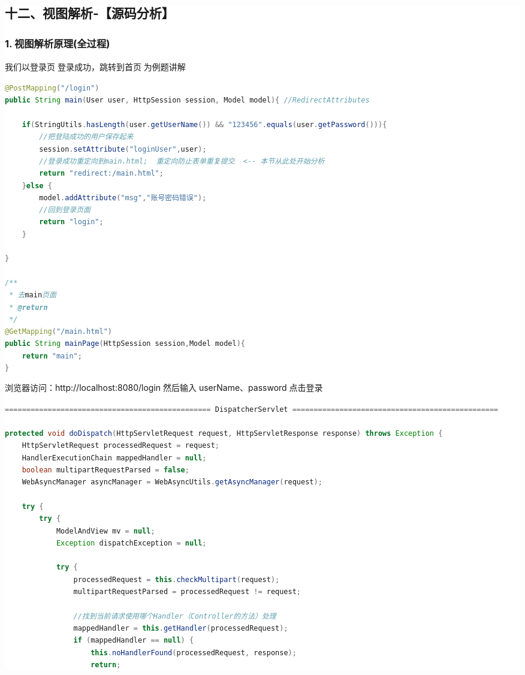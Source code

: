 ## 十二、视图解析-【源码分析】



### 1. 视图解析原理(全过程)



我们以登录页 登录成功，跳转到首页 为例题讲解

```java
@PostMapping("/login")
public String main(User user, HttpSession session, Model model){ //RedirectAttributes

    if(StringUtils.hasLength(user.getUserName()) && "123456".equals(user.getPassword())){
        //把登陆成功的用户保存起来
        session.setAttribute("loginUser",user);
        //登录成功重定向到main.html;  重定向防止表单重复提交  <-- 本节从此处开始分析
        return "redirect:/main.html";
    }else {
        model.addAttribute("msg","账号密码错误");
        //回到登录页面
        return "login";
    }

}

/**
 * 去main页面
 * @return
 */
@GetMapping("/main.html")
public String mainPage(HttpSession session,Model model){
    return "main";
}

```

浏览器访问：http://localhost:8080/login 然后输入 userName、password 点击登录



```java
================================================ DispatcherServlet ================================================

protected void doDispatch(HttpServletRequest request, HttpServletResponse response) throws Exception {
    HttpServletRequest processedRequest = request;
    HandlerExecutionChain mappedHandler = null;
    boolean multipartRequestParsed = false;
    WebAsyncManager asyncManager = WebAsyncUtils.getAsyncManager(request);

    try {
        try {
            ModelAndView mv = null;
            Exception dispatchException = null;

            try {
                processedRequest = this.checkMultipart(request);
                multipartRequestParsed = processedRequest != request;
                
                //找到当前请求使用哪个Handler（Controller的方法）处理
                mappedHandler = this.getHandler(processedRequest);
                if (mappedHandler == null) {
                    this.noHandlerFound(processedRequest, response);
                    return;
```